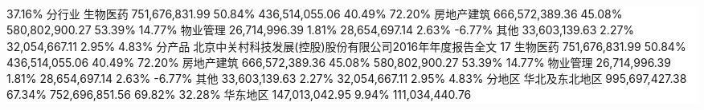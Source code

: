 37.16%
分行业
生物医药
751,676,831.99
50.84%
436,514,055.06
40.49%
72.20%
房地产建筑
666,572,389.36
45.08%
580,802,900.27
53.39%
14.77%
物业管理
26,714,996.39
1.81%
28,654,697.14
2.63%
-6.77%
其他
33,603,139.63
2.27%
32,054,667.11
2.95%
4.83%
分产品
北京中关村科技发展(控股)股份有限公司2016年年度报告全文
17
生物医药
751,676,831.99
50.84%
436,514,055.06
40.49%
72.20%
房地产建筑
666,572,389.36
45.08%
580,802,900.27
53.39%
14.77%
物业管理
26,714,996.39
1.81%
28,654,697.14
2.63%
-6.77%
其他
33,603,139.63
2.27%
32,054,667.11
2.95%
4.83%
分地区
华北及东北地区
995,697,427.38
67.34%
752,696,851.56
69.82%
32.28%
华东地区
147,013,042.95
9.94%
111,034,440.76